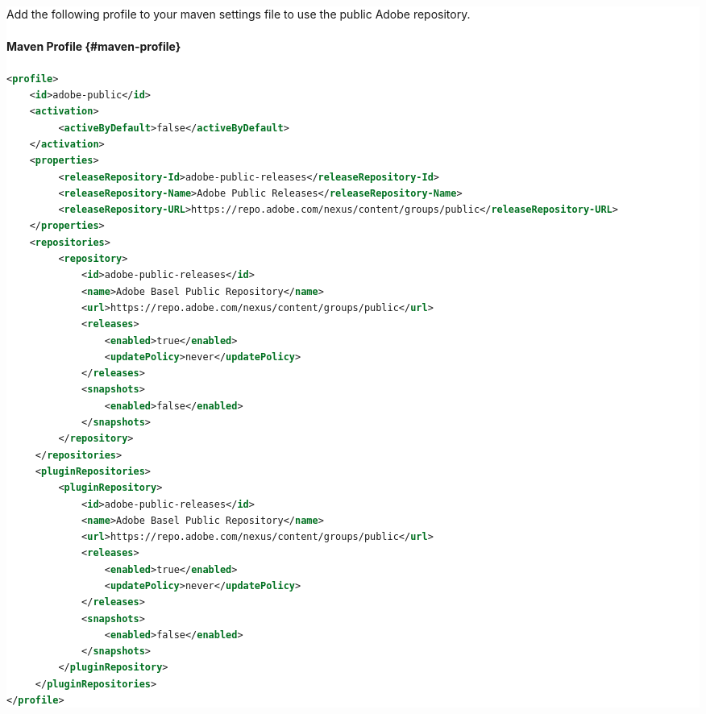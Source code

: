 ```xml
```

Add the following profile to your maven settings file to use the public Adobe repository.

#### Maven Profile {#maven-profile}

```xml
<profile>
    <id>adobe-public</id>
    <activation>
         <activeByDefault>false</activeByDefault>
    </activation>
    <properties>
         <releaseRepository-Id>adobe-public-releases</releaseRepository-Id>
         <releaseRepository-Name>Adobe Public Releases</releaseRepository-Name>
         <releaseRepository-URL>https://repo.adobe.com/nexus/content/groups/public</releaseRepository-URL>
    </properties>
    <repositories>
         <repository>
             <id>adobe-public-releases</id>
             <name>Adobe Basel Public Repository</name>
             <url>https://repo.adobe.com/nexus/content/groups/public</url>
             <releases>
                 <enabled>true</enabled>
                 <updatePolicy>never</updatePolicy>
             </releases>
             <snapshots>
                 <enabled>false</enabled>
             </snapshots>
         </repository>
     </repositories>
     <pluginRepositories>
         <pluginRepository>
             <id>adobe-public-releases</id>
             <name>Adobe Basel Public Repository</name>
             <url>https://repo.adobe.com/nexus/content/groups/public</url>
             <releases>
                 <enabled>true</enabled>
                 <updatePolicy>never</updatePolicy>
             </releases>
             <snapshots>
                 <enabled>false</enabled>
             </snapshots>
         </pluginRepository>
     </pluginRepositories>
</profile>
```

